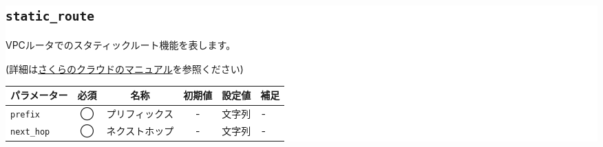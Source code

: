 ## `static_route`

VPCルータでのスタティックルート機能を表します。

(詳細は[さくらのクラウドのマニュアル](http://cloud-news.sakura.ad.jp/vpc-router/vpc-static-route/)を参照ください)

|パラメーター                 |必須  |名称                 |初期値     |設定値                         |補足                                          |
|---------------------------|:---:|----------------------|:--------:|-------------------------------|----------------------------------------------|
| `prefix`                    | ◯   | プリフィックス | -        | 文字列                          | - |
| `next_hop`                  | ◯   | ネクストホップ | -        | 文字列                          | - |
